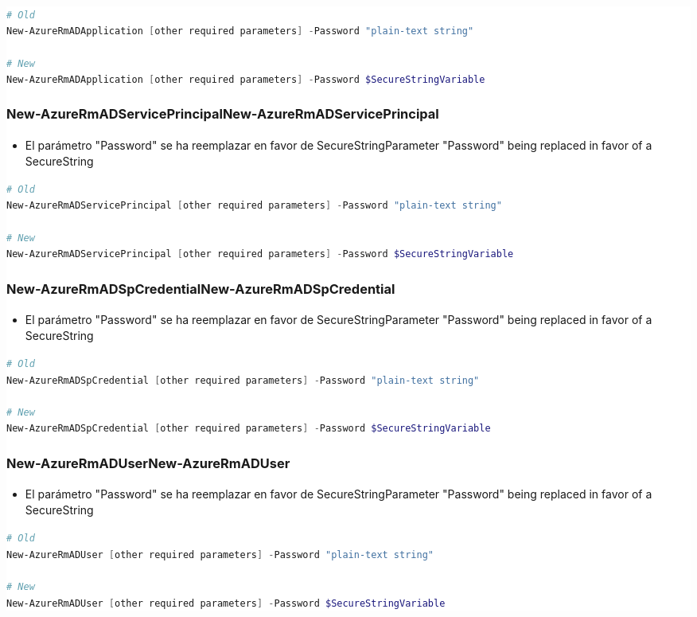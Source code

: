 ```powershell
# Old
New-AzureRmADApplication [other required parameters] -Password "plain-text string"

# New
New-AzureRmADApplication [other required parameters] -Password $SecureStringVariable
```

### <a name="new-azurermadserviceprincipal"></a><span data-ttu-id="103c8-225">**New-AzureRmADServicePrincipal**</span><span class="sxs-lookup"><span data-stu-id="103c8-225">**New-AzureRmADServicePrincipal**</span></span>
- <span data-ttu-id="103c8-226">El parámetro "Password" se ha reemplazar en favor de SecureString</span><span class="sxs-lookup"><span data-stu-id="103c8-226">Parameter "Password" being replaced in favor of a SecureString</span></span>

```powershell
# Old
New-AzureRmADServicePrincipal [other required parameters] -Password "plain-text string"

# New
New-AzureRmADServicePrincipal [other required parameters] -Password $SecureStringVariable
```

### <a name="new-azurermadspcredential"></a><span data-ttu-id="103c8-227">**New-AzureRmADSpCredential**</span><span class="sxs-lookup"><span data-stu-id="103c8-227">**New-AzureRmADSpCredential**</span></span>
- <span data-ttu-id="103c8-228">El parámetro "Password" se ha reemplazar en favor de SecureString</span><span class="sxs-lookup"><span data-stu-id="103c8-228">Parameter "Password" being replaced in favor of a SecureString</span></span>

```powershell
# Old
New-AzureRmADSpCredential [other required parameters] -Password "plain-text string"

# New
New-AzureRmADSpCredential [other required parameters] -Password $SecureStringVariable
```

### <a name="new-azurermaduser"></a><span data-ttu-id="103c8-229">**New-AzureRmADUser**</span><span class="sxs-lookup"><span data-stu-id="103c8-229">**New-AzureRmADUser**</span></span>
- <span data-ttu-id="103c8-230">El parámetro "Password" se ha reemplazar en favor de SecureString</span><span class="sxs-lookup"><span data-stu-id="103c8-230">Parameter "Password" being replaced in favor of a SecureString</span></span>

```powershell
# Old
New-AzureRmADUser [other required parameters] -Password "plain-text string"

# New
New-AzureRmADUser [other required parameters] -Password $SecureStringVariable
```
